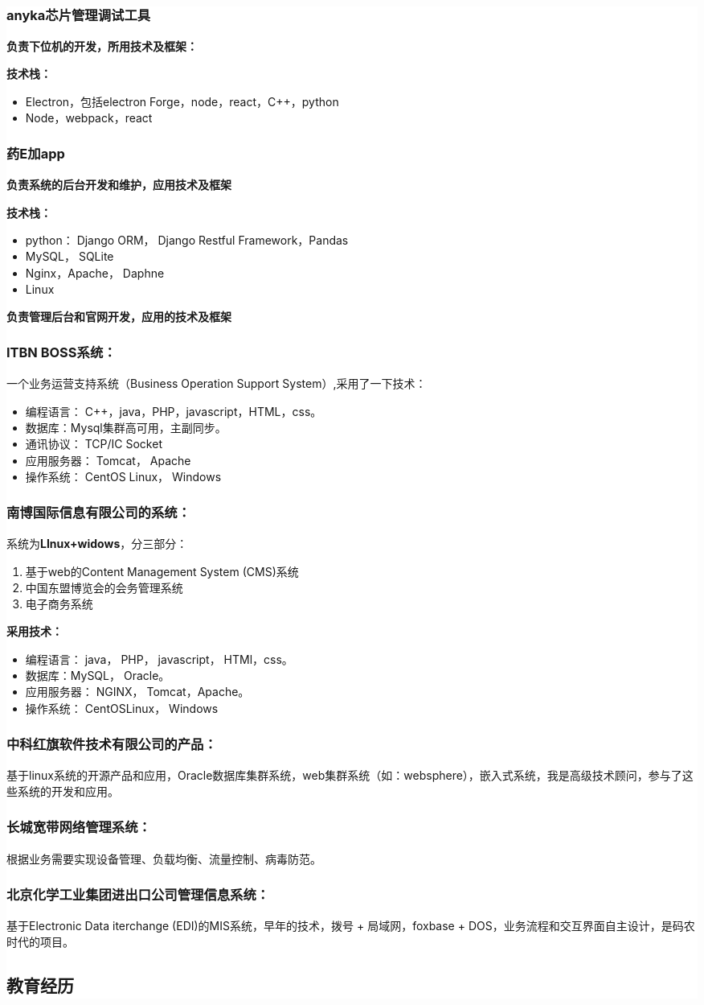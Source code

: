 ### anyka芯片管理调试工具
 **负责下位机的开发，所用技术及框架：**

**技术栈：** 
- Electron，包括electron Forge，node，react，C++，python
- Node，webpack，react

### 药E加app

**负责系统的后台开发和维护，应用技术及框架**

**技术栈：** 
- python： Django ORM， Django Restful Framework，Pandas
- MySQL， SQLite
- Nginx，Apache， Daphne
- Linux

 **负责管理后台和官网开发，应用的技术及框架**

### ITBN BOSS系统：
一个业务运营支持系统（Business Operation Support System）,采用了一下技术：
- 编程语言： C++，java，PHP，javascript，HTML，css。
- 数据库：Mysql集群高可用，主副同步。
- 通讯协议： TCP/IC Socket
- 应用服务器： Tomcat， Apache
- 操作系统： CentOS Linux， Windows

### 南博国际信息有限公司的系统：
系统为**LInux+widows**，分三部分：
1. 基于web的Content Management System (CMS)系统
2. 中国东盟博览会的会务管理系统
3. 电子商务系统

**采用技术：**
- 编程语言： java， PHP， javascript， HTMl，css。
- 数据库：MySQL， Oracle。
- 应用服务器： NGINX， Tomcat，Apache。
- 操作系统： CentOSLinux， Windows

### 中科红旗软件技术有限公司的产品：
基于linux系统的开源产品和应用，Oracle数据库集群系统，web集群系统（如：websphere），嵌入式系统，我是高级技术顾问，参与了这些系统的开发和应用。

### 长城宽带网络管理系统：
根据业务需要实现设备管理、负载均衡、流量控制、病毒防范。

### 北京化学工业集团进出口公司管理信息系统：
基于Electronic Data iterchange (EDI)的MIS系统，早年的技术，拨号 + 局域网，foxbase + DOS，业务流程和交互界面自主设计，是码农时代的项目。


## 教育经历
